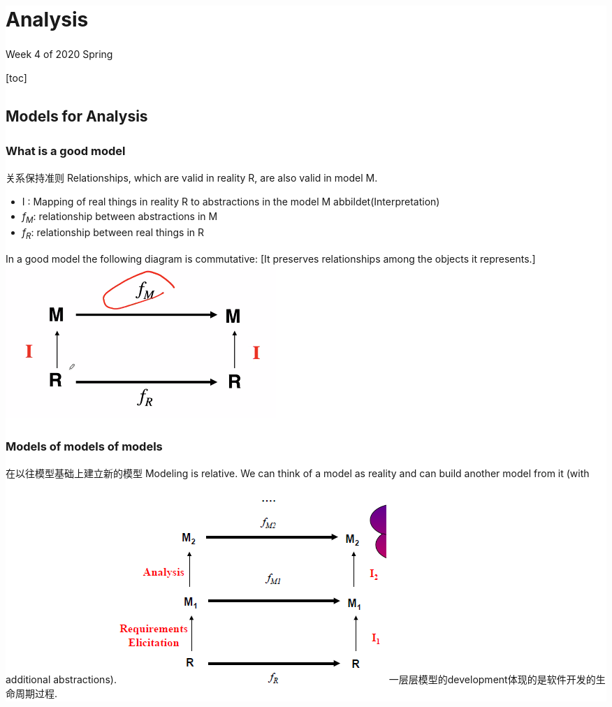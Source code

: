 # Analysis



Week 4 of 2020 Spring



[toc]

## Models for Analysis

### What is a good model

关系保持准则 Relationships, which are valid in reality R, are also valid in model M.
- I : Mapping of real things in reality R to abstractions in the model M abbildet(Interpretation)
- $f_M$: relationship between abstractions in M
- $f_R$: relationship between real things in R

In a good model the following diagram is commutative:
[It preserves relationships among the objects it represents.]
![](./img/03-23-10-15-30.png)

### Models of models of models

在以往模型基础上建立新的模型 Modeling is relative. We can think of a model as reality and can build another model from it (with additional abstractions).
![](./img/03-23-10-17-00.png)
一层层模型的development体现的是软件开发的生命周期过程.
